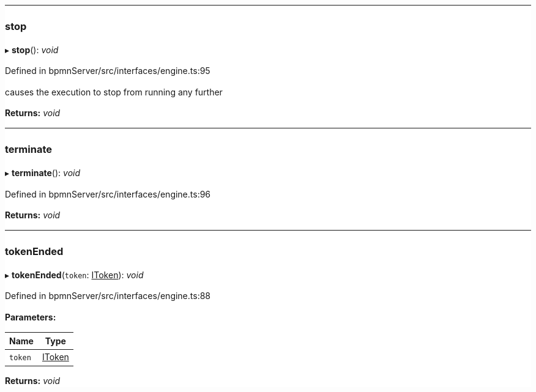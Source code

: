 ___

###  stop

▸ **stop**(): *void*

Defined in bpmnServer/src/interfaces/engine.ts:95

causes the execution to stop from running any further

**Returns:** *void*

___

###  terminate

▸ **terminate**(): *void*

Defined in bpmnServer/src/interfaces/engine.ts:96

**Returns:** *void*

___

###  tokenEnded

▸ **tokenEnded**(`token`: [IToken](itoken.md)): *void*

Defined in bpmnServer/src/interfaces/engine.ts:88

**Parameters:**

Name | Type |
------ | ------ |
`token` | [IToken](itoken.md) |

**Returns:** *void*
